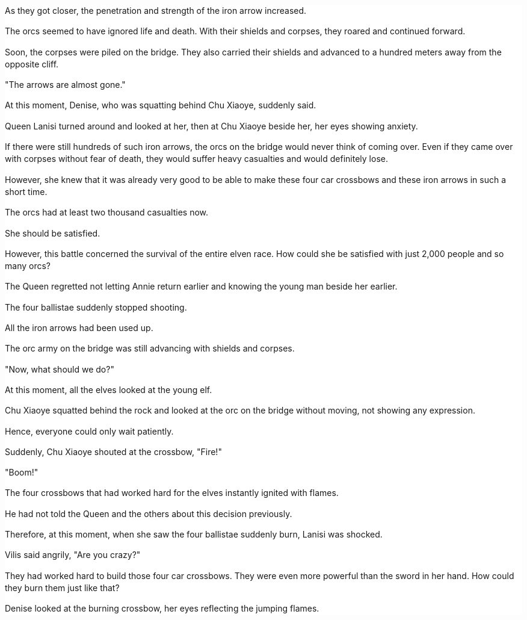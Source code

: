 As they got closer, the penetration and strength of the iron arrow increased.

The orcs seemed to have ignored life and death. With their shields and corpses, they roared and continued forward.

Soon, the corpses were piled on the bridge. They also carried their shields and advanced to a hundred meters away from the opposite cliff.

"The arrows are almost gone."

At this moment, Denise, who was squatting behind Chu Xiaoye, suddenly said.

Queen Lanisi turned around and looked at her, then at Chu Xiaoye beside her, her eyes showing anxiety.

If there were still hundreds of such iron arrows, the orcs on the bridge would never think of coming over. Even if they came over with corpses without fear of death, they would suffer heavy casualties and would definitely lose.

However, she knew that it was already very good to be able to make these four car crossbows and these iron arrows in such a short time.

The orcs had at least two thousand casualties now.

She should be satisfied.

However, this battle concerned the survival of the entire elven race. How could she be satisfied with just 2,000 people and so many orcs?

The Queen regretted not letting Annie return earlier and knowing the young man beside her earlier.

The four ballistae suddenly stopped shooting.

All the iron arrows had been used up.

The orc army on the bridge was still advancing with shields and corpses.

"Now, what should we do?"

At this moment, all the elves looked at the young elf.

Chu Xiaoye squatted behind the rock and looked at the orc on the bridge without moving, not showing any expression.

Hence, everyone could only wait patiently.

Suddenly, Chu Xiaoye shouted at the crossbow, "Fire\!"

"Boom\!"

The four crossbows that had worked hard for the elves instantly ignited with flames.

He had not told the Queen and the others about this decision previously.

Therefore, at this moment, when she saw the four ballistae suddenly burn, Lanisi was shocked.

Vilis said angrily, "Are you crazy?"

They had worked hard to build those four car crossbows. They were even more powerful than the sword in her hand. How could they burn them just like that?

Denise looked at the burning crossbow, her eyes reflecting the jumping flames.
